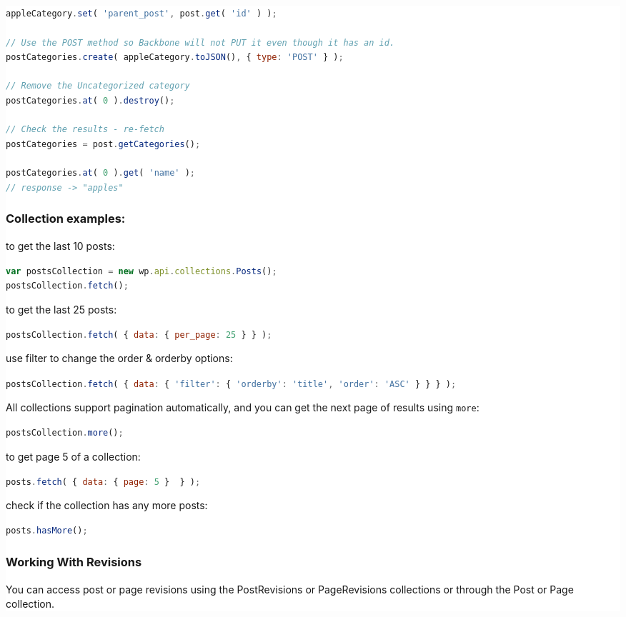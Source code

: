 ```js
appleCategory.set( 'parent_post', post.get( 'id' ) );

// Use the POST method so Backbone will not PUT it even though it has an id.
postCategories.create( appleCategory.toJSON(), { type: 'POST' } );

// Remove the Uncategorized category
postCategories.at( 0 ).destroy();

// Check the results - re-fetch
postCategories = post.getCategories();

postCategories.at( 0 ).get( 'name' );
// response -> "apples"
```

### Collection examples:

to get the last 10 posts:

```js
var postsCollection = new wp.api.collections.Posts();
postsCollection.fetch();
```

to get the last 25 posts:

```js
postsCollection.fetch( { data: { per_page: 25 } } );
```

use filter to change the order & orderby options:

```js
postsCollection.fetch( { data: { 'filter': { 'orderby': 'title', 'order': 'ASC' } } } );
```

All collections support pagination automatically, and you can get the next page of results using `more`:

```js
postsCollection.more();
```

to get page 5 of a collection:

```js
posts.fetch( { data: { page: 5 }  } );
```

check if the collection has any more posts:

```js
posts.hasMore();
```

### Working With Revisions
You can access post or page revisions using the PostRevisions or PageRevisions collections or through the Post or Page collection.

